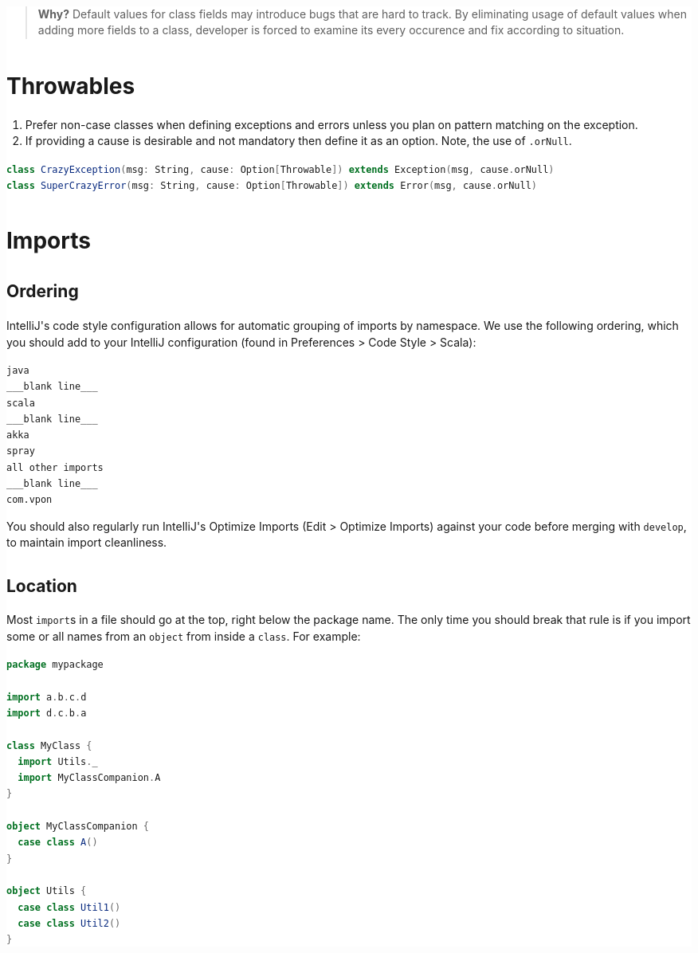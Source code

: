> **Why?** Default values for class fields may introduce bugs that are hard to track. By eliminating usage of default values when adding more fields to a class, developer is forced to examine its every occurence and fix according to situation.

# Throwables

1. Prefer non-case classes when defining exceptions and errors unless you plan on pattern matching on the exception.
2. If providing a cause is desirable and not mandatory then define it as an option. Note, the use of ```.orNull```.

```scala
class CrazyException(msg: String, cause: Option[Throwable]) extends Exception(msg, cause.orNull)
class SuperCrazyError(msg: String, cause: Option[Throwable]) extends Error(msg, cause.orNull)
```

# Imports

## Ordering

IntelliJ's code style configuration allows for automatic grouping of imports by namespace.
We use the following ordering, which you should add to your IntelliJ configuration
(found in Preferences > Code Style > Scala):

```
java
___blank line___
scala
___blank line___
akka
spray
all other imports
___blank line___
com.vpon
```

You should also regularly run IntelliJ's Optimize Imports (Edit > Optimize Imports) against
your code before merging with `develop`, to maintain import cleanliness.

## Location

Most `import`s in a file should go at the top, right below the package name. The
only time you should break that rule is if you import some or all names from
an `object` from inside a `class`. For example:

```scala
package mypackage

import a.b.c.d
import d.c.b.a

class MyClass {
  import Utils._
  import MyClassCompanion.A
}

object MyClassCompanion {
  case class A()
}

object Utils {
  case class Util1()
  case class Util2()
}
```
